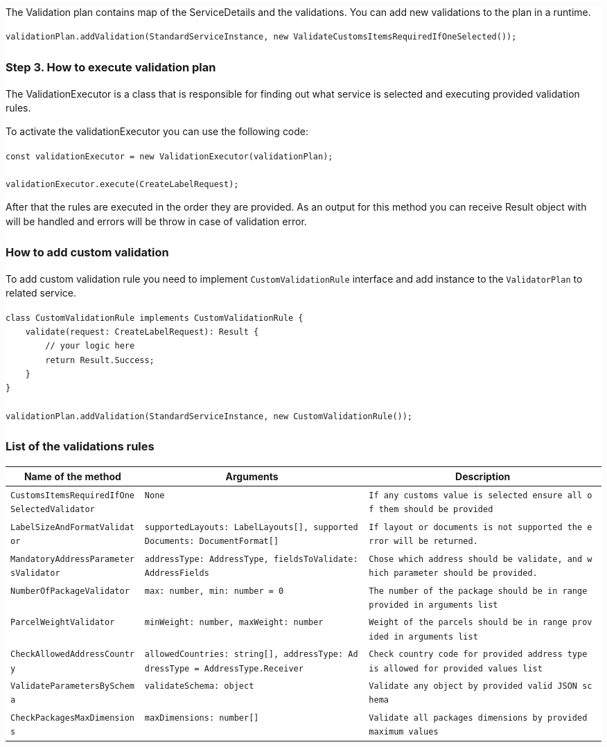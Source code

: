 
The Validation plan contains map of the ServiceDetails and the validations. You can add new validations to the plan in a runtime.

    validationPlan.addValidation(StandardServiceInstance, new ValidateCustomsItemsRequiredIfOneSelected());



### Step 3. How to execute validation plan ###

The ValidationExecutor is a class that is responsible for finding out what service is selected and executing provided validation rules.

To activate the validationExecutor you can use the following code:


    const validationExecutor = new ValidationExecutor(validationPlan);

    validationExecutor.execute(CreateLabelRequest);



After that the rules are executed in the order they are provided. As an output for this method you can receive Result object with will be handled and errors will be throw in case of validation error.

### How to add custom validation ###

To add custom validation rule you need to implement `CustomValidationRule` interface and add instance to the `ValidatorPlan` to related service.

    class CustomValidationRule implements CustomValidationRule {
        validate(request: CreateLabelRequest): Result {
            // your logic here
            return Result.Success;
        }
    }

    validationPlan.addValidation(StandardServiceInstance, new CustomValidationRule());



### List of the validations rules ###
 Name of the method                            | Arguments                                                                         | Description
|-----------------------------------------------|-----------------------------------------------------------------------------------|--------------------------------------------------------------------------|
| `CustomsItemsRequiredIfOneSelectedValidator ` | `None`                                                                            | `If any customs value is selected ensure all of them should be provided`
| `LabelSizeAndFormatValidator `                 | `supportedLayouts: LabelLayouts[], supportedDocuments: DocumentFormat[]`          | `If layout or documents is not supported the error will be returned.`     |
| `MandatoryAddressParametersValidator `         | `addressType: AddressType, fieldsToValidate: AddressFields` | `Chose which address should be validate, and which parameter should be provided.`
| `NumberOfPackageValidator `                    | `max: number, min: number = 0`                               | `The number of the package should be in range provided in arguments list`
| `ParcelWeightValidator `                       | `minWeight: number, maxWeight: number`                       | `Weight of the parcels should be in range provided in arguments list`
| `CheckAllowedAddressCountry` | `allowedCountries: string[], addressType: AddressType = AddressType.Receiver` | `Check country code for provided address type is allowed for provided values list`
| `ValidateParametersBySchema` | `validateSchema: object` | `Validate any object by provided valid JSON schema`
| `CheckPackagesMaxDimensions` | `maxDimensions: number[]` | `Validate all packages dimensions by provided maximum values`
